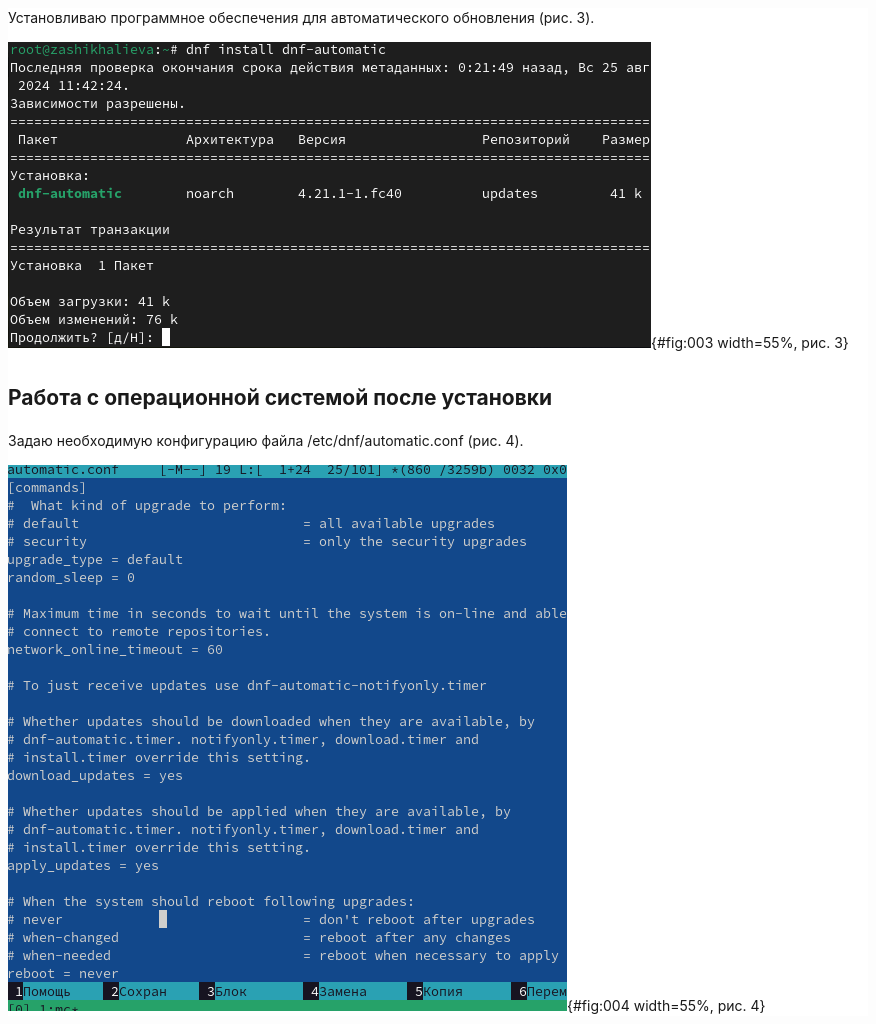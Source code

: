 Установливаю программное обеспечения для автоматического обновления (рис. 3).

![Установка программного обеспечения](image/3.png){#fig:003 width=55%, рис. 3}

## Работа с операционной системой после установки

Задаю необходимую конфигурацию файла /etc/dnf/automatic.conf (рис. 4).

![Необходимая конфигурация файла](image/4.png){#fig:004 width=55%, рис. 4}
